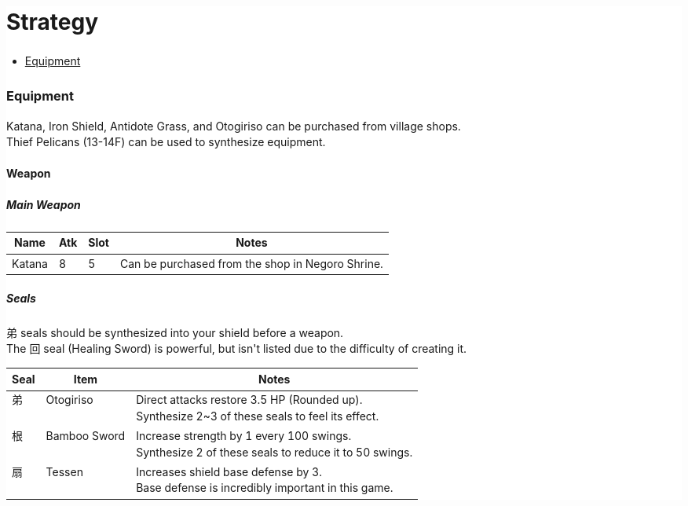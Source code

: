 # Strategy

<ul class="quickLinksUL">
  <li><a href="#equipment">Equipment</a></li>
</ul>

### Equipment

Katana, Iron Shield, Antidote Grass, and Otogiriso can be purchased from village shops.<br/>Thief Pelicans (13-14F) can be used to synthesize equipment.

#### Weapon

##### Main Weapon

<table class="dungeonTable">
  <thead>
    <tr>
      <th>Name</th>
      <th>Atk</th>
      <th>Slot</th>
      <th>Notes</th>
    </tr>
  </thead>
  <tbody>
    <tr>
      <td class="highlightGray">Katana</td>
      <td class="centeredText">8</td>
      <td class="centeredText">5</td>
      <td>Can be purchased from the shop in Negoro Shrine.</td>
    </tr>
  </tbody>
</table>

##### Seals

弟 seals should be synthesized into your shield before a weapon.<br/>The 回 seal (Healing Sword) is powerful, but isn't listed due to the difficulty of creating it.

<table class="dungeonTable">
  <thead>
    <tr>
      <th>Seal</th>
      <th>Item</th>
      <th>Notes</th>
    </tr>
  </thead>
  <tbody>
    <tr>
      <td class="highlightGray">弟</td>
      <td>Otogiriso</td>
      <td>Direct attacks restore 3.5 HP (Rounded up).<br/>Synthesize 2~3 of these seals to feel its effect.</td>
    </tr>
    <tr>
      <td class="highlightGray">根</td>
      <td>Bamboo Sword</td>
      <td>Increase strength by 1 every 100 swings.<br/>Synthesize 2 of these seals to reduce it to 50 swings.</td>
    </tr>
    <tr>
      <td class="highlightGray">扇</td>
      <td>Tessen</td>
      <td>Increases shield base defense by 3.<br/>Base defense is incredibly important in this game.</td>